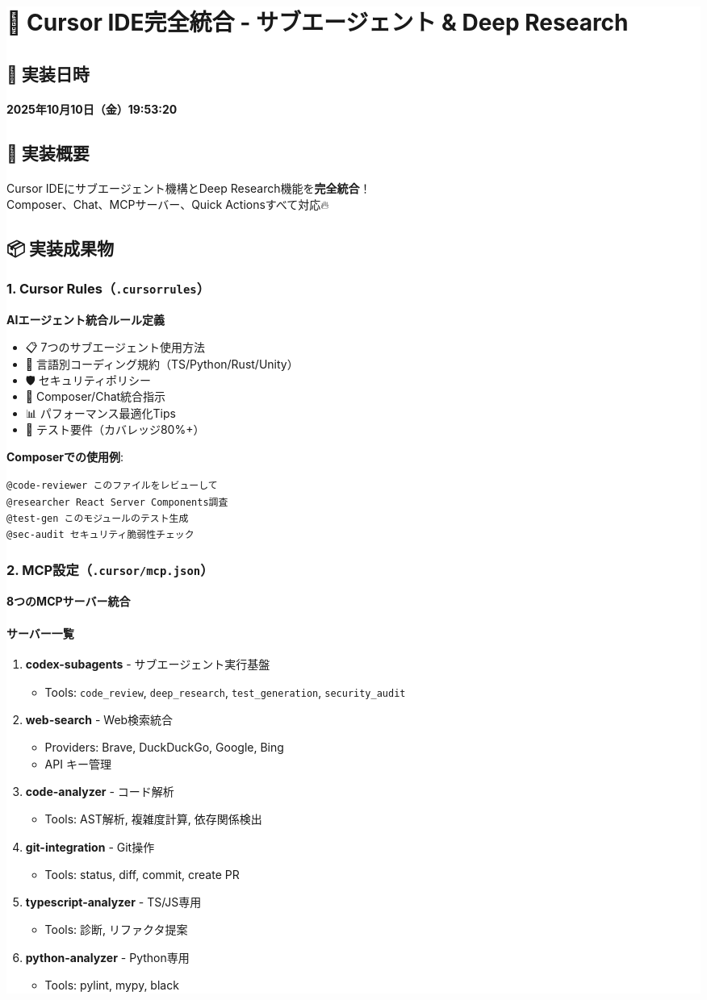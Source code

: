 # 🎯 Cursor IDE完全統合 - サブエージェント & Deep Research

## 📅 実装日時
**2025年10月10日（金）19:53:20**

## 🚀 実装概要
Cursor IDEにサブエージェント機構とDeep Research機能を**完全統合**！  
Composer、Chat、MCPサーバー、Quick Actionsすべて対応🔥

## 📦 実装成果物

### 1. Cursor Rules（`.cursorrules`）
**AIエージェント統合ルール定義**
- 📋 7つのサブエージェント使用方法
- 🔧 言語別コーディング規約（TS/Python/Rust/Unity）
- 🛡️ セキュリティポリシー
- 🎯 Composer/Chat統合指示
- 📊 パフォーマンス最適化Tips
- 🧪 テスト要件（カバレッジ80%+）

**Composerでの使用例**:
```
@code-reviewer このファイルをレビューして
@researcher React Server Components調査
@test-gen このモジュールのテスト生成
@sec-audit セキュリティ脆弱性チェック
```

### 2. MCP設定（`.cursor/mcp.json`）
**8つのMCPサーバー統合**

#### サーバー一覧
1. **codex-subagents** - サブエージェント実行基盤
   - Tools: `code_review`, `deep_research`, `test_generation`, `security_audit`
   
2. **web-search** - Web検索統合
   - Providers: Brave, DuckDuckGo, Google, Bing
   - API キー管理

3. **code-analyzer** - コード解析
   - Tools: AST解析, 複雑度計算, 依存関係検出

4. **git-integration** - Git操作
   - Tools: status, diff, commit, create PR

5. **typescript-analyzer** - TS/JS専用
   - Tools: 診断, リファクタ提案

6. **python-analyzer** - Python専用
   - Tools: pylint, mypy, black
